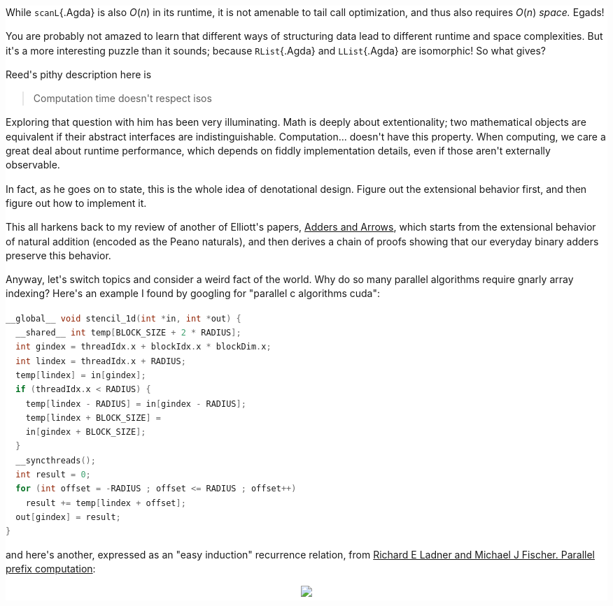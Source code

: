 While `scanL`{.Agda} is also $O(n)$ in its runtime, it is not amenable to tail
call optimization, and thus also requires $O(n)$ *space.* Egads!

You are probably not amazed to learn that different ways of structuring data
lead to different runtime and space complexities. But it's a more interesting
puzzle than it sounds; because `RList`{.Agda} and `LList`{.Agda} are isomorphic!
So what gives?

Reed's pithy description here is

> Computation time doesn't respect isos

Exploring that question with him has been very illuminating. Math is deeply
about extentionality; two mathematical objects are equivalent if their abstract
interfaces are indistinguishable. Computation... doesn't have this property.
When computing, we care a great deal about runtime performance, which depends on
fiddly implementation details, even if those aren't externally observable.

In fact, as he goes on to state, this is the whole idea of denotational design.
Figure out the extensional behavior first, and then figure out how to implement
it.

This all harkens back to my review of another of Elliott's papers, [Adders and
Arrows][arrows], which starts from the extensional behavior of natural addition
(encoded as the Peano naturals), and then derives a chain of proofs showing that
our everyday binary adders preserve this behavior.

[arrows]: /blog/adders-and-arrows

Anyway, let's switch topics and consider a weird fact of the world. Why do so
many parallel algorithms require gnarly array indexing? Here's an example I
found by googling for "parallel c algorithms cuda":

```cpp
__global__ void stencil_1d(int *in, int *out) {
  __shared__ int temp[BLOCK_SIZE + 2 * RADIUS];
  int gindex = threadIdx.x + blockIdx.x * blockDim.x;
  int lindex = threadIdx.x + RADIUS;
  temp[lindex] = in[gindex];
  if (threadIdx.x < RADIUS) {
    temp[lindex - RADIUS] = in[gindex - RADIUS];
    temp[lindex + BLOCK_SIZE] =
    in[gindex + BLOCK_SIZE];
  }
  __syncthreads();
  int result = 0;
  for (int offset = -RADIUS ; offset <= RADIUS ; offset++)
    result += temp[lindex + offset];
  out[gindex] = result;
}
```

and here's another, expressed as an "easy induction" recurrence relation, from
[Richard E Ladner and Michael J Fischer. Parallel prefix computation][ppc]:

[ppc]: http://personal.denison.edu/~bressoud/cs402-s11/Supplements/ParallelPrefix.pdf

<center><img src="/images/generic-parallel-fp/indices.png"></center>


[paper]: http://conal.net/papers/generic-parallel-functional/generic-parallel-functional.pdf